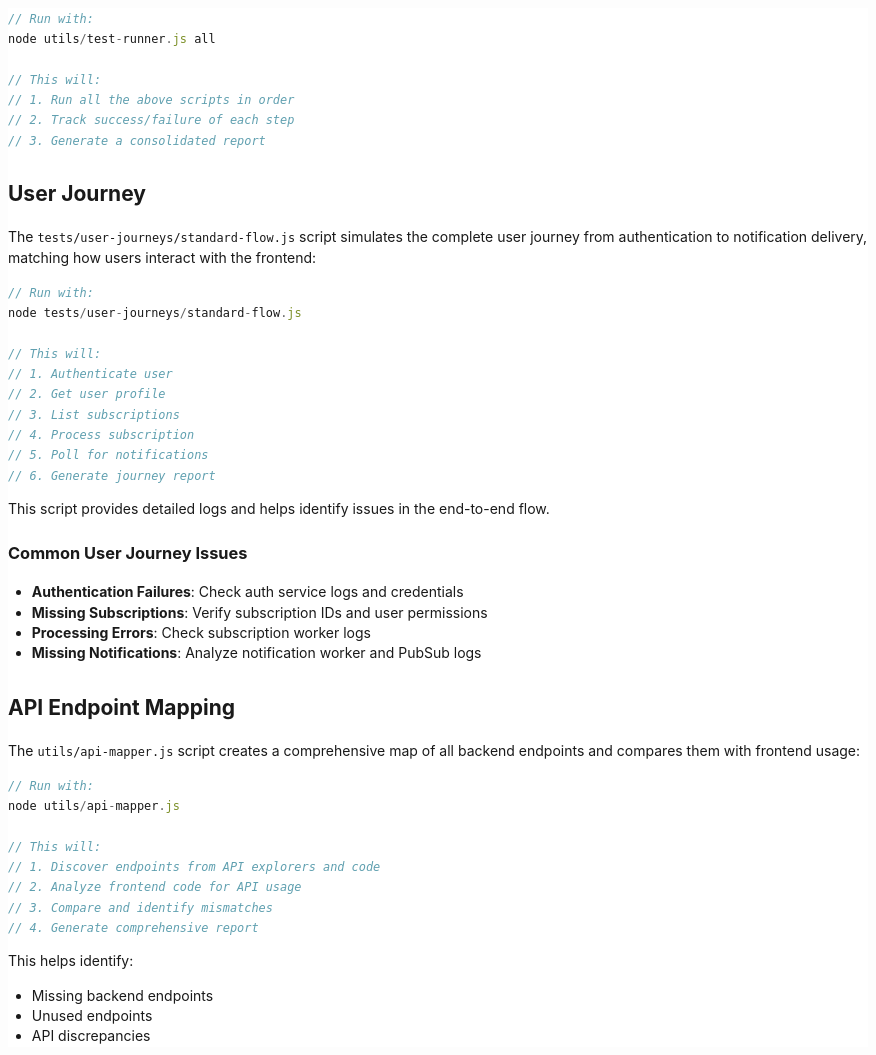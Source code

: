 ```javascript
// Run with:
node utils/test-runner.js all

// This will:
// 1. Run all the above scripts in order
// 2. Track success/failure of each step
// 3. Generate a consolidated report
```

## User Journey

The `tests/user-journeys/standard-flow.js` script simulates the complete user journey from authentication to notification delivery, matching how users interact with the frontend:

```javascript
// Run with:
node tests/user-journeys/standard-flow.js

// This will:
// 1. Authenticate user
// 2. Get user profile
// 3. List subscriptions
// 4. Process subscription
// 5. Poll for notifications
// 6. Generate journey report
```

This script provides detailed logs and helps identify issues in the end-to-end flow.

### Common User Journey Issues

- **Authentication Failures**: Check auth service logs and credentials
- **Missing Subscriptions**: Verify subscription IDs and user permissions
- **Processing Errors**: Check subscription worker logs
- **Missing Notifications**: Analyze notification worker and PubSub logs

## API Endpoint Mapping

The `utils/api-mapper.js` script creates a comprehensive map of all backend endpoints and compares them with frontend usage:

```javascript
// Run with:
node utils/api-mapper.js

// This will:
// 1. Discover endpoints from API explorers and code
// 2. Analyze frontend code for API usage
// 3. Compare and identify mismatches
// 4. Generate comprehensive report
```

This helps identify:
- Missing backend endpoints
- Unused endpoints
- API discrepancies
